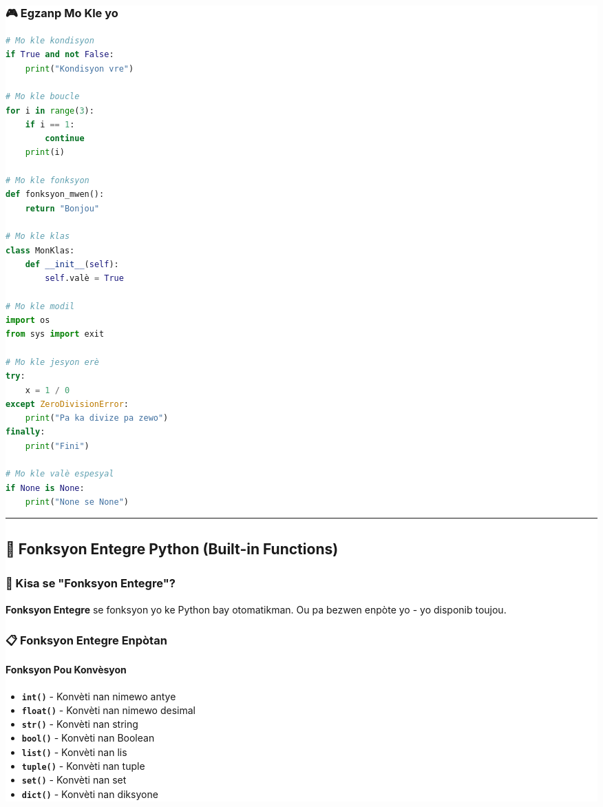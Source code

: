 ### 🎮 Egzanp Mo Kle yo

```python
# Mo kle kondisyon
if True and not False:
    print("Kondisyon vre")

# Mo kle boucle
for i in range(3):
    if i == 1:
        continue
    print(i)

# Mo kle fonksyon
def fonksyon_mwen():
    return "Bonjou"

# Mo kle klas
class MonKlas:
    def __init__(self):
        self.valè = True

# Mo kle modil
import os
from sys import exit

# Mo kle jesyon erè
try:
    x = 1 / 0
except ZeroDivisionError:
    print("Pa ka divize pa zewo")
finally:
    print("Fini")

# Mo kle valè espesyal
if None is None:
    print("None se None")
```

---

## 🔧 Fonksyon Entegre Python (Built-in Functions)

### 🎯 Kisa se "Fonksyon Entegre"?

**Fonksyon Entegre** se fonksyon yo ke Python bay otomatikman. Ou pa bezwen enpòte yo - yo disponib toujou.

### 📋 Fonksyon Entegre Enpòtan

#### **Fonksyon Pou Konvèsyon**
- **`int()`** - Konvèti nan nimewo antye
- **`float()`** - Konvèti nan nimewo desimal
- **`str()`** - Konvèti nan string
- **`bool()`** - Konvèti nan Boolean
- **`list()`** - Konvèti nan lis
- **`tuple()`** - Konvèti nan tuple
- **`set()`** - Konvèti nan set
- **`dict()`** - Konvèti nan diksyone
